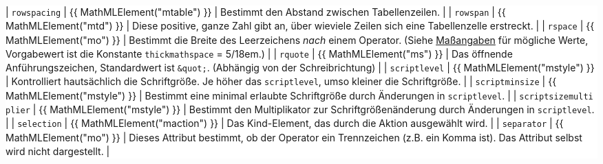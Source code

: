 | `rowspacing`                                                                                           | {{ MathMLElement("mtable") }}                                                                                                                                                                               | Bestimmt den Abstand zwischen Tabellenzeilen.                                                                                                                                                                                                                                                |
| `rowspan`                                                                                              | {{ MathMLElement("mtd") }}                                                                                                                                                                                   | Diese positive, ganze Zahl gibt an, über wieviele Zeilen sich eine Tabellenzelle erstreckt.                                                                                                                                                                                                  |
| `rspace`                                                                                               | {{ MathMLElement("mo") }}                                                                                                                                                                                       | Bestimmt die Breite des Leerzeichens _nach_ einem Operator. (Siehe [Maßangaben](/de/docs/Web/MathML/Attribute/Werte) für mögliche Werte, Vorgabewert ist die Konstante `thickmathspace` = 5/18em.)                                                                                           |
| `rquote`                                                                                               | {{ MathMLElement("ms") }}                                                                                                                                                                                       | Das öffnende Anführungszeichen, Standardwert ist `&quot;`. (Abhängig von der Schreibrichtung)                                                                                                                                                                                                |
| `scriptlevel`                                                                                          | {{ MathMLElement("mstyle") }}                                                                                                                                                                               | Kontrolliert hautsächlich die Schriftgröße. Je höher das `scriptlevel`, umso kleiner die Schriftgröße.                                                                                                                                                                                       |
| `scriptminsize`                                                                                        | {{ MathMLElement("mstyle") }}                                                                                                                                                                               | Bestimmt eine minimal erlaubte Schriftgröße durch Änderungen in `scriptlevel`.                                                                                                                                                                                                               |
| `scriptsizemultiplier`                                                                                 | {{ MathMLElement("mstyle") }}                                                                                                                                                                               | Bestimmt den Multiplikator zur Schriftgrößenänderung durch Änderungen in `scriptlevel`.                                                                                                                                                                                                      |
| `selection`                                                                                            | {{ MathMLElement("maction") }}                                                                                                                                                                               | Das Kind-Element, das durch die Aktion ausgewählt wird.                                                                                                                                                                                                                                      |
| `separator`                                                                                            | {{ MathMLElement("mo") }}                                                                                                                                                                                       | Dieses Attribut bestimmt, ob der Operator ein Trennzeichen (z.B. ein Komma ist). Das Attribut selbst wird nicht dargestellt.                                                                                                                                                                 |